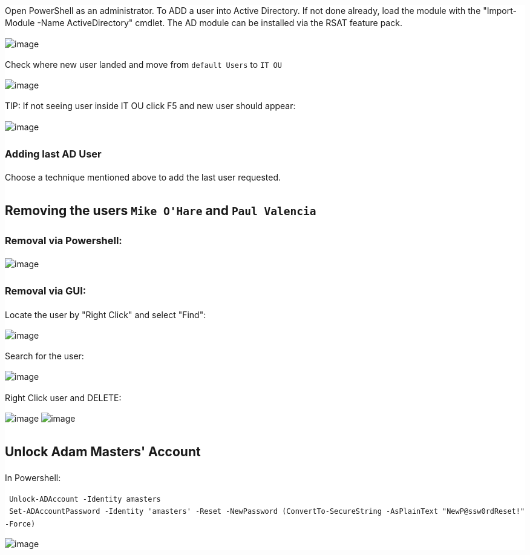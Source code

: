  Open PowerShell as an administrator. To ADD a user into Active Directory. If not done already, load the module with the "Import-Module -Name ActiveDirectory" cmdlet. 
 The AD module can be installed via the RSAT feature pack.

 <img width="1054" height="699" alt="image" src="https://github.com/user-attachments/assets/efb01f6b-f43c-43cd-81d0-6bbf5a2d6768" />

Check where new user landed and move from `default Users` to `IT OU`

<img width="998" height="209" alt="image" src="https://github.com/user-attachments/assets/71ceb254-7e2b-4356-9c2b-926c1e13ec9e" />

TIP: If not seeing user inside IT OU click F5 and new user should appear:

<img width="661" height="205" alt="image" src="https://github.com/user-attachments/assets/fecf314d-33af-49c3-9984-e8b349e5ebdd" />

### Adding last AD User

Choose a technique mentioned above to add the last user requested. 


## Removing the users `Mike O'Hare` and `Paul Valencia`

### Removal via Powershell: 

<img width="1072" height="236" alt="image" src="https://github.com/user-attachments/assets/8e2bec90-4306-4e4d-9a62-294363afd0b2" />

### Removal via GUI:

Locate the user by "Right Click" and select "Find":

<img width="917" height="707" alt="image" src="https://github.com/user-attachments/assets/176169b3-ad70-4863-9cb0-5d320f292391" />

Search for the user: 

<img width="651" height="387" alt="image" src="https://github.com/user-attachments/assets/7c2fc351-ad0f-47c2-858b-90d63443320b" />

Right Click user and DELETE:

<img width="645" height="502" alt="image" src="https://github.com/user-attachments/assets/8679ddf2-22d0-4c20-adf1-20c67b398660" />

<img width="471" height="194" alt="image" src="https://github.com/user-attachments/assets/3d4400f6-ee8c-4c84-9e0d-f2d8c6a7a8dd" />


## Unlock Adam Masters' Account

In Powershell: 

```
 Unlock-ADAccount -Identity amasters
 Set-ADAccountPassword -Identity 'amasters' -Reset -NewPassword (ConvertTo-SecureString -AsPlainText "NewP@ssw0rdReset!" -Force)
```

<img width="1058" height="170" alt="image" src="https://github.com/user-attachments/assets/139fb149-de0f-4af5-8711-d0d707e510cd" />
